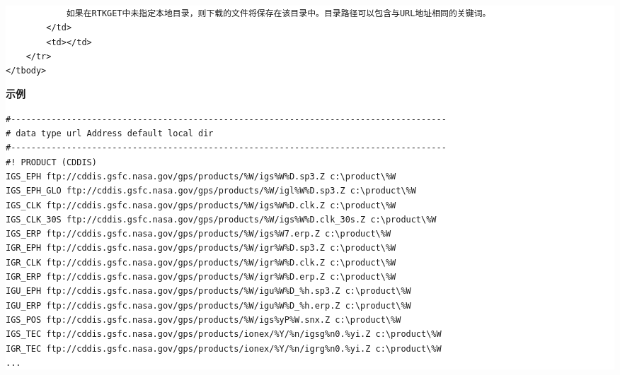                 如果在RTKGET中未指定本地目录，则下载的文件将保存在该目录中。目录路径可以包含与URL地址相同的关键词。
            </td>  
            <td></td>  
        </tr>
    </tbody>
</table>

**示例**
```text
#--------------------------------------------------------------------------------------
# data type url Address default local dir
#--------------------------------------------------------------------------------------
#! PRODUCT (CDDIS)
IGS_EPH ftp://cddis.gsfc.nasa.gov/gps/products/%W/igs%W%D.sp3.Z c:\product\%W
IGS_EPH_GLO ftp://cddis.gsfc.nasa.gov/gps/products/%W/igl%W%D.sp3.Z c:\product\%W
IGS_CLK ftp://cddis.gsfc.nasa.gov/gps/products/%W/igs%W%D.clk.Z c:\product\%W
IGS_CLK_30S ftp://cddis.gsfc.nasa.gov/gps/products/%W/igs%W%D.clk_30s.Z c:\product\%W
IGS_ERP ftp://cddis.gsfc.nasa.gov/gps/products/%W/igs%W7.erp.Z c:\product\%W
IGR_EPH ftp://cddis.gsfc.nasa.gov/gps/products/%W/igr%W%D.sp3.Z c:\product\%W
IGR_CLK ftp://cddis.gsfc.nasa.gov/gps/products/%W/igr%W%D.clk.Z c:\product\%W
IGR_ERP ftp://cddis.gsfc.nasa.gov/gps/products/%W/igr%W%D.erp.Z c:\product\%W
IGU_EPH ftp://cddis.gsfc.nasa.gov/gps/products/%W/igu%W%D_%h.sp3.Z c:\product\%W
IGU_ERP ftp://cddis.gsfc.nasa.gov/gps/products/%W/igu%W%D_%h.erp.Z c:\product\%W
IGS_POS ftp://cddis.gsfc.nasa.gov/gps/products/%W/igs%yP%W.snx.Z c:\product\%W
IGS_TEC ftp://cddis.gsfc.nasa.gov/gps/products/ionex/%Y/%n/igsg%n0.%yi.Z c:\product\%W
IGR_TEC ftp://cddis.gsfc.nasa.gov/gps/products/ionex/%Y/%n/igrg%n0.%yi.Z c:\product\%W
...
```

<GiscusTalk />

